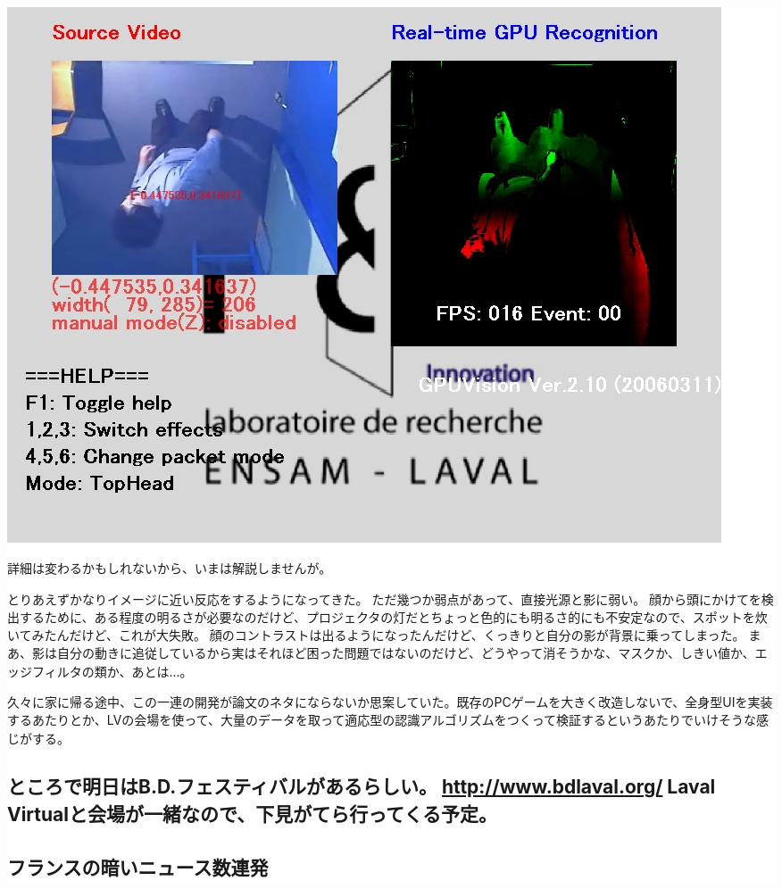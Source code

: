 ![scrennshot1.jpg](/assets/2006/scrennshot1.jpg)


詳細は変わるかもしれないから、いまは解説しませんが。

とりあえずかなりイメージに近い反応をするようになってきた。
ただ幾つか弱点があって、直接光源と影に弱い。
顔から頭にかけてを検出するために、ある程度の明るさが必要なのだけど、プロジェクタの灯だとちょっと色的にも明るさ的にも不安定なので、スポットを炊いてみたんだけど、これが大失敗。
顔のコントラストは出るようになったんだけど、くっきりと自分の影が背景に乗ってしまった。
まあ、影は自分の動きに追従しているから実はそれほど困った問題ではないのだけど、どうやって消そうかな、マスクか、しきい値か、エッジフィルタの類か、あとは…。


久々に家に帰る途中、この一連の開発が論文のネタにならないか思案していた。既存のPCゲームを大きく改造しないで、全身型UIを実装するあたりとか、LVの会場を使って、大量のデータを取って適応型の認識アルゴリズムをつくって検証するというあたりでいけそうな感じがする。


ところで明日はB.D.フェスティバルがあるらしい。
http://www.bdlaval.org/
Laval Virtualと会場が一緒なので、下見がてら行ってくる予定。
----

## フランスの暗いニュース数連発
